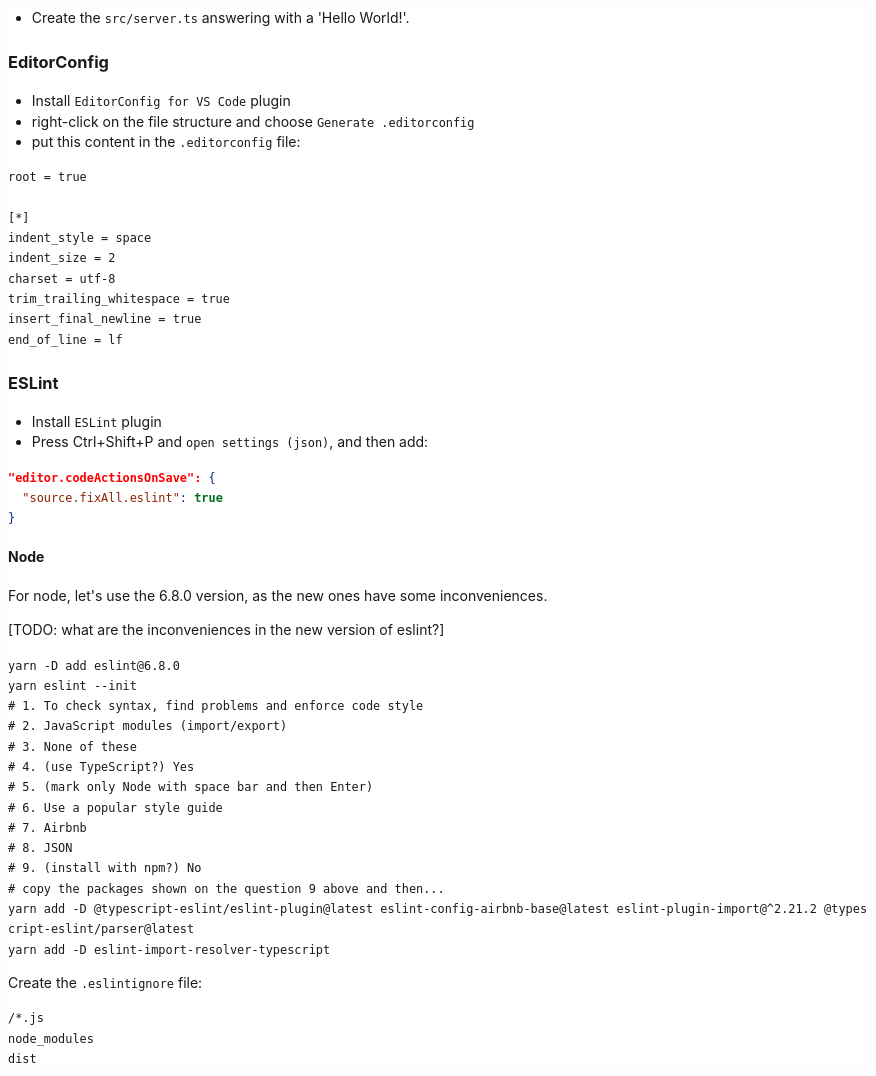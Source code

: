 - Create the `src/server.ts` answering with a 'Hello World!'.


### EditorConfig

- Install `EditorConfig for VS Code` plugin
- right-click on the file structure and choose `Generate .editorconfig`
- put this content in the `.editorconfig` file:
```
root = true

[*]
indent_style = space
indent_size = 2
charset = utf-8
trim_trailing_whitespace = true
insert_final_newline = true
end_of_line = lf
```

### ESLint

- Install `ESLint` plugin
- Press Ctrl+Shift+P and `open settings (json)`, and then add:
```json
"editor.codeActionsOnSave": {
  "source.fixAll.eslint": true
}
```

#### Node

For node, let's use the 6.8.0 version, as the new ones have some inconveniences.

[TODO: what are the inconveniences in the new version of eslint?]

```
yarn -D add eslint@6.8.0
yarn eslint --init
# 1. To check syntax, find problems and enforce code style
# 2. JavaScript modules (import/export)
# 3. None of these
# 4. (use TypeScript?) Yes
# 5. (mark only Node with space bar and then Enter)
# 6. Use a popular style guide
# 7. Airbnb
# 8. JSON
# 9. (install with npm?) No
# copy the packages shown on the question 9 above and then...
yarn add -D @typescript-eslint/eslint-plugin@latest eslint-config-airbnb-base@latest eslint-plugin-import@^2.21.2 @typescript-eslint/parser@latest
yarn add -D eslint-import-resolver-typescript
```

Create the `.eslintignore` file:
```
/*.js
node_modules
dist
```
